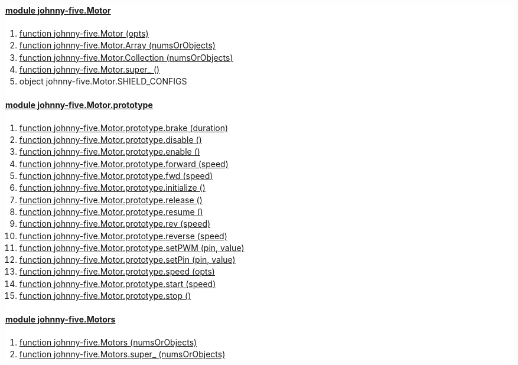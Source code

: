 #### [module johnny-five.Motor](#apidoc.module.johnny-five.Motor)
1.  [function <span class="apidocSignatureSpan">johnny-five.</span>Motor (opts)](#apidoc.element.johnny-five.Motor.Motor)
1.  [function <span class="apidocSignatureSpan">johnny-five.Motor.</span>Array (numsOrObjects)](#apidoc.element.johnny-five.Motor.Array)
1.  [function <span class="apidocSignatureSpan">johnny-five.Motor.</span>Collection (numsOrObjects)](#apidoc.element.johnny-five.Motor.Collection)
1.  [function <span class="apidocSignatureSpan">johnny-five.Motor.</span>super_ ()](#apidoc.element.johnny-five.Motor.super_)
1.  object <span class="apidocSignatureSpan">johnny-five.Motor.</span>SHIELD_CONFIGS

#### [module johnny-five.Motor.prototype](#apidoc.module.johnny-five.Motor.prototype)
1.  [function <span class="apidocSignatureSpan">johnny-five.Motor.prototype.</span>brake (duration)](#apidoc.element.johnny-five.Motor.prototype.brake)
1.  [function <span class="apidocSignatureSpan">johnny-five.Motor.prototype.</span>disable ()](#apidoc.element.johnny-five.Motor.prototype.disable)
1.  [function <span class="apidocSignatureSpan">johnny-five.Motor.prototype.</span>enable ()](#apidoc.element.johnny-five.Motor.prototype.enable)
1.  [function <span class="apidocSignatureSpan">johnny-five.Motor.prototype.</span>forward (speed)](#apidoc.element.johnny-five.Motor.prototype.forward)
1.  [function <span class="apidocSignatureSpan">johnny-five.Motor.prototype.</span>fwd (speed)](#apidoc.element.johnny-five.Motor.prototype.fwd)
1.  [function <span class="apidocSignatureSpan">johnny-five.Motor.prototype.</span>initialize ()](#apidoc.element.johnny-five.Motor.prototype.initialize)
1.  [function <span class="apidocSignatureSpan">johnny-five.Motor.prototype.</span>release ()](#apidoc.element.johnny-five.Motor.prototype.release)
1.  [function <span class="apidocSignatureSpan">johnny-five.Motor.prototype.</span>resume ()](#apidoc.element.johnny-five.Motor.prototype.resume)
1.  [function <span class="apidocSignatureSpan">johnny-five.Motor.prototype.</span>rev (speed)](#apidoc.element.johnny-five.Motor.prototype.rev)
1.  [function <span class="apidocSignatureSpan">johnny-five.Motor.prototype.</span>reverse (speed)](#apidoc.element.johnny-five.Motor.prototype.reverse)
1.  [function <span class="apidocSignatureSpan">johnny-five.Motor.prototype.</span>setPWM (pin, value)](#apidoc.element.johnny-five.Motor.prototype.setPWM)
1.  [function <span class="apidocSignatureSpan">johnny-five.Motor.prototype.</span>setPin (pin, value)](#apidoc.element.johnny-five.Motor.prototype.setPin)
1.  [function <span class="apidocSignatureSpan">johnny-five.Motor.prototype.</span>speed (opts)](#apidoc.element.johnny-five.Motor.prototype.speed)
1.  [function <span class="apidocSignatureSpan">johnny-five.Motor.prototype.</span>start (speed)](#apidoc.element.johnny-five.Motor.prototype.start)
1.  [function <span class="apidocSignatureSpan">johnny-five.Motor.prototype.</span>stop ()](#apidoc.element.johnny-five.Motor.prototype.stop)

#### [module johnny-five.Motors](#apidoc.module.johnny-five.Motors)
1.  [function <span class="apidocSignatureSpan">johnny-five.</span>Motors (numsOrObjects)](#apidoc.element.johnny-five.Motors.Motors)
1.  [function <span class="apidocSignatureSpan">johnny-five.Motors.</span>super_ (numsOrObjects)](#apidoc.element.johnny-five.Motors.super_)
